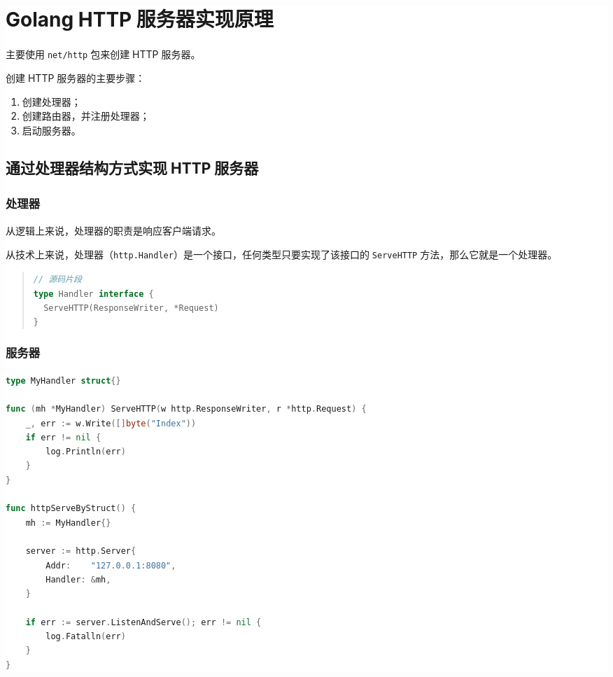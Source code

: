 # Golang HTTP 服务器实现原理



主要使用 `net/http` 包来创建 HTTP 服务器。

创建 HTTP 服务器的主要步骤：

1. 创建处理器；
2. 创建路由器，并注册处理器；
3. 启动服务器。



## 通过处理器结构方式实现 HTTP 服务器



### 处理器

从逻辑上来说，处理器的职责是响应客户端请求。

从技术上来说，处理器（`http.Handler`）是一个接口，任何类型只要实现了该接口的 `ServeHTTP` 方法，那么它就是一个处理器。

> ```go
> // 源码片段
> type Handler interface {
> 	ServeHTTP(ResponseWriter, *Request)
> }
> ```



### 服务器

```go
type MyHandler struct{}

func (mh *MyHandler) ServeHTTP(w http.ResponseWriter, r *http.Request) {
	_, err := w.Write([]byte("Index"))
	if err != nil {
		log.Println(err)
	}
}

func httpServeByStruct() {
	mh := MyHandler{}

	server := http.Server{
		Addr:    "127.0.0.1:8080",
		Handler: &mh,
	}

	if err := server.ListenAndServe(); err != nil {
		log.Fatalln(err)
	}
}
```
